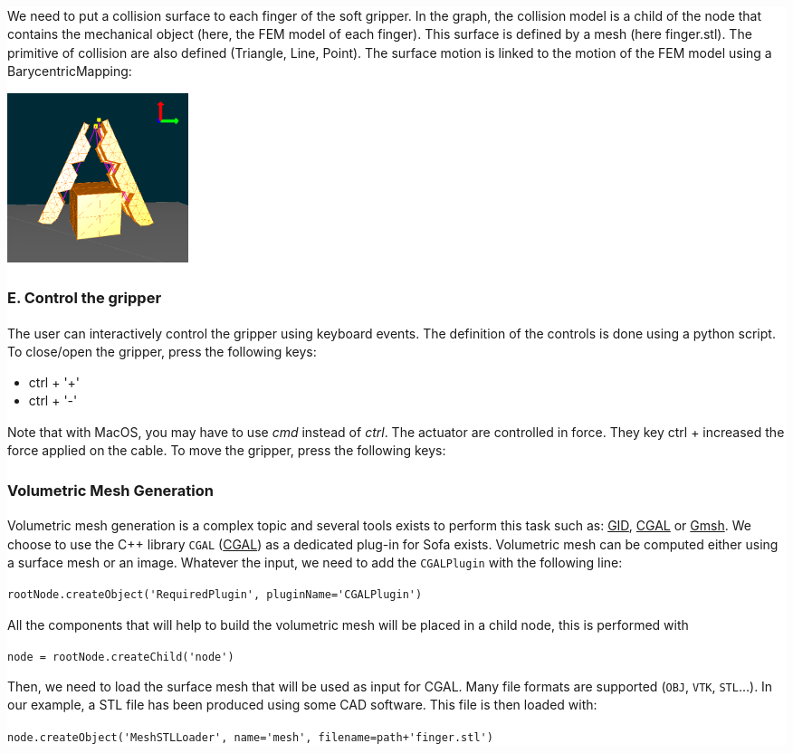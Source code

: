 
We need to put a collision surface to each finger of the soft gripper. In the graph, the collision model is a child of the node that contains the mechanical object (here, the FEM model of each finger). This surface is defined by a mesh (here finger.stl). The primitive of collision are also defined (Triangle, Line, Point). The surface motion is linked to the motion of the FEM model using a BarycentricMapping:

![descr](data/images/image21.png)

### E. Control the gripper

The user can interactively control the gripper using keyboard events. The definition of the controls is done using a python script. To close/open the gripper, press the following keys:

 - ctrl + '+'
 - ctrl + '-'

Note that with MacOS, you may have to use *cmd* instead of *ctrl*. The actuator are controlled in force. They key ctrl + increased the force applied on the cable. To move the gripper, press the following keys:


### Volumetric Mesh Generation

Volumetric mesh generation is a complex topic and several tools exists to perform this task such as: [GID](http://www.gidhome.com/), [CGAL](http://www.cgal.org/) or [Gmsh](http://geuz.org/gmsh/). We choose to use the C++ library `CGAL` ([CGAL](http://www.cgal.org)) as a dedicated plug-in for Sofa exists. Volumetric mesh can be computed either using a surface mesh or an image. Whatever the input, we need to add the `CGALPlugin` with the following line:

~~~
rootNode.createObject('RequiredPlugin', pluginName='CGALPlugin')
~~~

All the components that will help to build the volumetric mesh will be placed in a child node, this is performed with

~~~
node = rootNode.createChild('node')
~~~

Then, we need to load the surface mesh that will be used as input for CGAL. Many file formats are supported (`OBJ`, `VTK`, `STL`...). In our example, a STL file has been produced using some CAD software. This file is then loaded with:

~~~
node.createObject('MeshSTLLoader', name='mesh', filename=path+'finger.stl')
~~~
